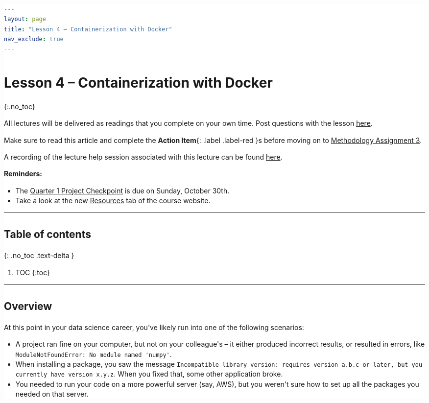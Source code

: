 ```yaml
---
layout: page
title: "Lesson 4 – Containerization with Docker"
nav_exclude: true
---
```


<script type="text/javascript" async
  src="https://cdnjs.cloudflare.com/ajax/libs/mathjax/2.7.7/MathJax.js?config=TeX-MML-AM_CHTML">
</script>

# Lesson 4 – Containerization with Docker
{:.no_toc}

All lectures will be delivered as readings that you complete on your own time. Post questions with the lesson [here](https://edstem.org/us/courses/28947/discussion/1970469).

Make sure to read this article and complete the **Action Item**{: .label .label-red }s before moving on to [Methodology Assignment 3](../../../assignments/methodology/q1/03).

A recording of the lecture help session associated with this lecture can be found [here](https://youtu.be/oeotJjaCJUI).

**Reminders:** 
- The [Quarter 1 Project Checkpoint](../../../assignments/projects/q1) is due on Sunday, October 30th.
- Take a look at the new [Resources](../../../resources) tab of the course website.





---

## Table of contents
{: .no_toc .text-delta }

1. TOC
{:toc}

---

## Overview

At this point in your data science career, you've likely run into one of the following scenarios:

- A project ran fine on your computer, but not on your colleague's – it either produced incorrect results, or resulted in errors, like `ModuleNotFoundError: No module named 'numpy'`.
- When installing a package, you saw the message `Incompatible library version: requires version a.b.c or later, but you currently have version x.y.z`. When you fixed that, some other application broke.
- You needed to run your code on a more powerful server (say, AWS), but you weren't sure how to set up all the packages you needed on that server.
